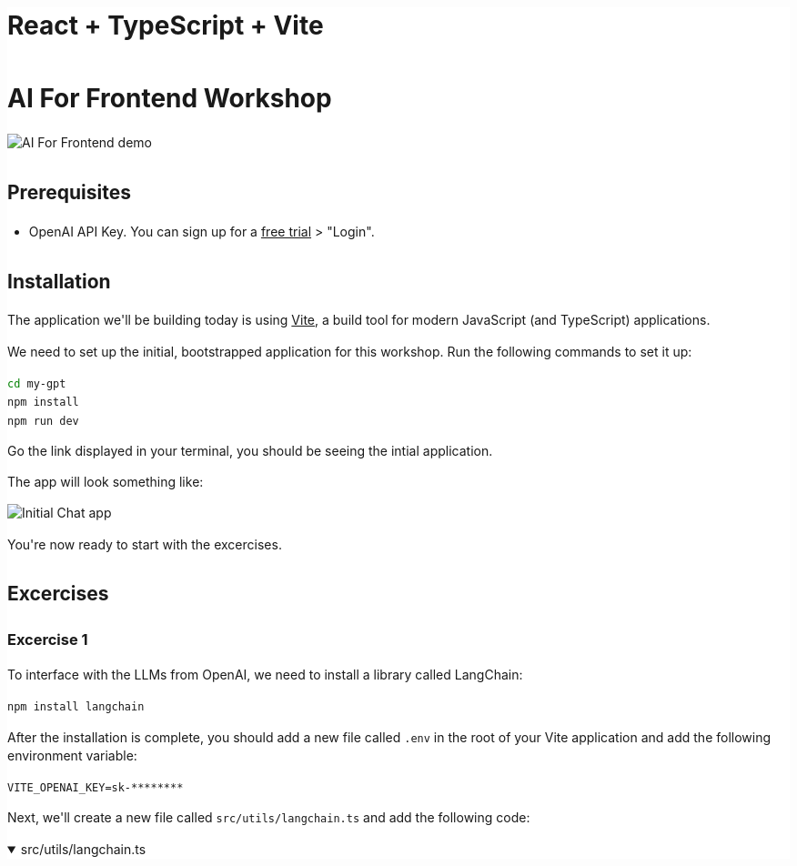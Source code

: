 # React + TypeScript + Vite

# AI For Frontend Workshop

![AI For Frontend demo](/assets/chat-app-document-loader.png)

## Prerequisites

* OpenAI API Key. You can sign up for a [free trial](https://openai.com/pricing) > "Login".

## Installation

The application we'll be building today is using [Vite](https://vitejs.dev/), a build tool for modern JavaScript (and TypeScript) applications.

We need to set up the initial, bootstrapped application for this workshop. Run the following commands to set it up:

```bash
cd my-gpt
npm install
npm run dev
```

Go the link displayed in your terminal, you should be seeing the intial application.

The app will look something like:

![Initial Chat app](/assets/initial-chat-app.png)

You're now ready to start with the excercises.

## Excercises

### Excercise 1

To interface with the LLMs from OpenAI, we need to install a library called LangChain:

```bash
npm install langchain
```

After the installation is complete, you should add a new file called `.env` in the root of your Vite application and add the following environment variable:

```txt
VITE_OPENAI_KEY=sk-********
```

Next, we'll create a new file called `src/utils/langchain.ts` and add the following code:

<details open>
    <summary>src/utils/langchain.ts</summary>
  